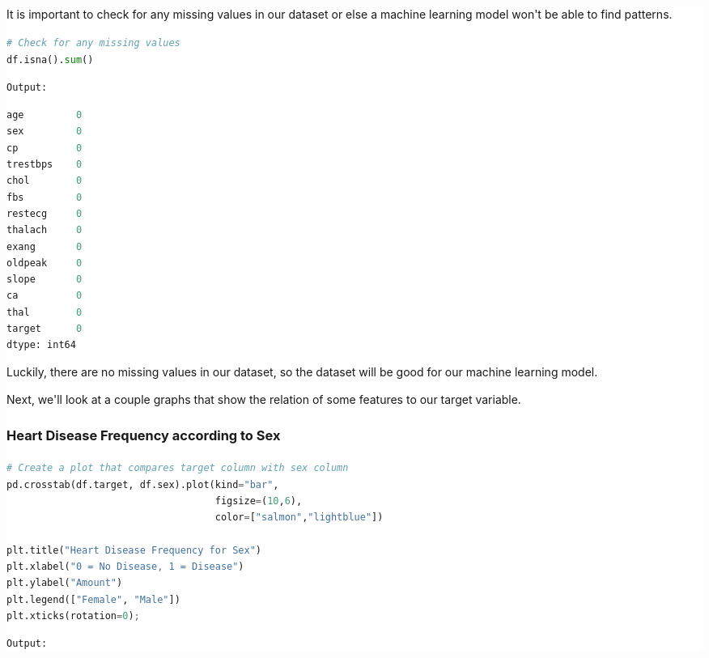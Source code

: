 It is important to check for any missing values in our dataset or else a machine learning model won't be able to find patterns.

~~~python
# Check for any missing values
df.isna().sum()
~~~

`Output:`

~~~python
age         0
sex         0
cp          0
trestbps    0
chol        0
fbs         0
restecg     0
thalach     0
exang       0
oldpeak     0
slope       0
ca          0
thal        0
target      0
dtype: int64
~~~

Luckily, there are no missing values in our dataset, so the dataset will be good for our machine learning model.

Next, we'll look at a couple graphs that show the relation of some features to our target variable.

### Heart Disease Frequency according to Sex

~~~python
# Create a plot that compares target column with sex column
pd.crosstab(df.target, df.sex).plot(kind="bar",
                                    figsize=(10,6),
                                    color=["salmon","lightblue"])

plt.title("Heart Disease Frequency for Sex")
plt.xlabel("0 = No Disease, 1 = Disease")
plt.ylabel("Amount")
plt.legend(["Female", "Male"])
plt.xticks(rotation=0);
~~~

`Output:`
